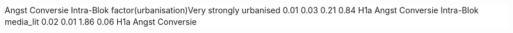 </td>
<td style="text-align:left;">
Angst
</td>
<td style="text-align:left;">
Conversie
</td>
<td style="text-align:left;">
Intra-Blok
</td>
</tr>
<tr>
<td style="text-align:left;">
factor(urbanisation)Very strongly urbanised
</td>
<td style="text-align:right;">
0.01
</td>
<td style="text-align:right;">
0.03
</td>
<td style="text-align:right;">
0.21
</td>
<td style="text-align:right;">
0.84
</td>
<td style="text-align:left;">
H1a
</td>
<td style="text-align:left;">
Angst
</td>
<td style="text-align:left;">
Conversie
</td>
<td style="text-align:left;">
Intra-Blok
</td>
</tr>
<tr>
<td style="text-align:left;">
media_lit
</td>
<td style="text-align:right;">
0.02
</td>
<td style="text-align:right;">
0.01
</td>
<td style="text-align:right;">
1.86
</td>
<td style="text-align:right;">
0.06
</td>
<td style="text-align:left;">
H1a
</td>
<td style="text-align:left;">
Angst
</td>
<td style="text-align:left;">
Conversie